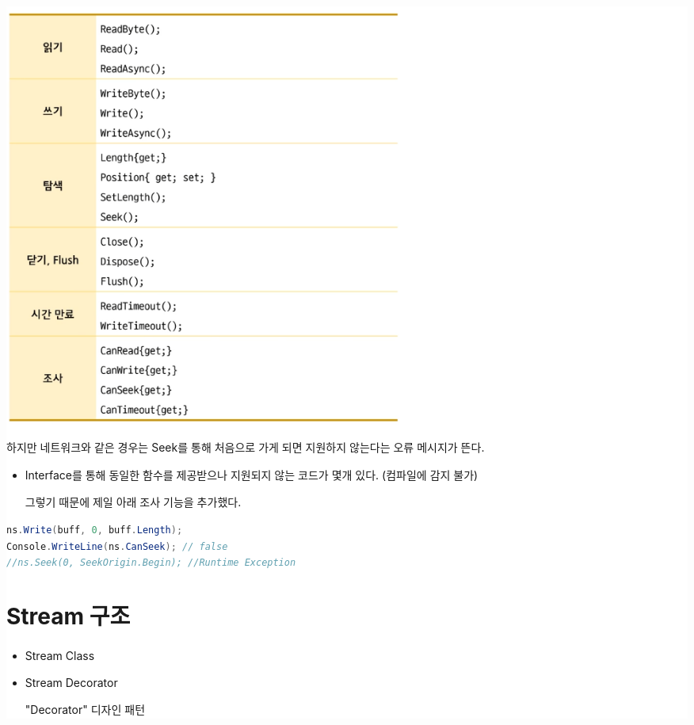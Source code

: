 <img src="../Image/StreamMember.png" width=500/>

<br>

하지만 네트워크와 같은 경우는 Seek를 통해 처음으로 가게 되면 지원하지 않는다는 오류 메시지가 뜬다.

- Interface를 통해 동일한 함수를 제공받으나 지원되지 않는 코드가 몇개 있다. (컴파일에 감지 불가)

  그렇기 때문에 제일 아래 조사 기능을 추가했다.

```C#
ns.Write(buff, 0, buff.Length);
Console.WriteLine(ns.CanSeek); // false
//ns.Seek(0, SeekOrigin.Begin); //Runtime Exception
```

# Stream 구조

- Stream Class

- Stream Decorator

  "Decorator" 디자인 패턴
